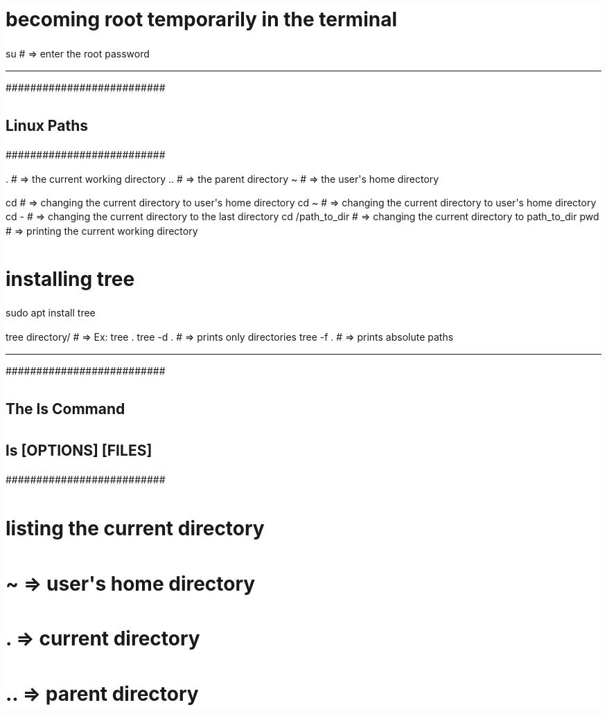# becoming root temporarily in the terminal
su     # => enter the root password

---

##########################
## Linux Paths
##########################
 
.       # => the current working directory
..      # => the parent directory
~       # => the user's home directory
 
cd      # => changing the current directory to user's home directory
cd ~    # => changing the current directory to user's home directory
cd -    # => changing the current directory to the last directory
cd /path_to_dir    # => changing the current directory to path_to_dir 
pwd     # => printing the current working directory
 
# installing tree
sudo apt install tree
 
tree directory/     # => Ex: tree .
tree -d .           # => prints only directories
tree -f .           # => prints absolute paths

---

##########################

## The ls Command

## ls [OPTIONS] [FILES]

##########################



# listing the current directory

# ~ => user's home directory

# . => current directory

# .. => parent directory
